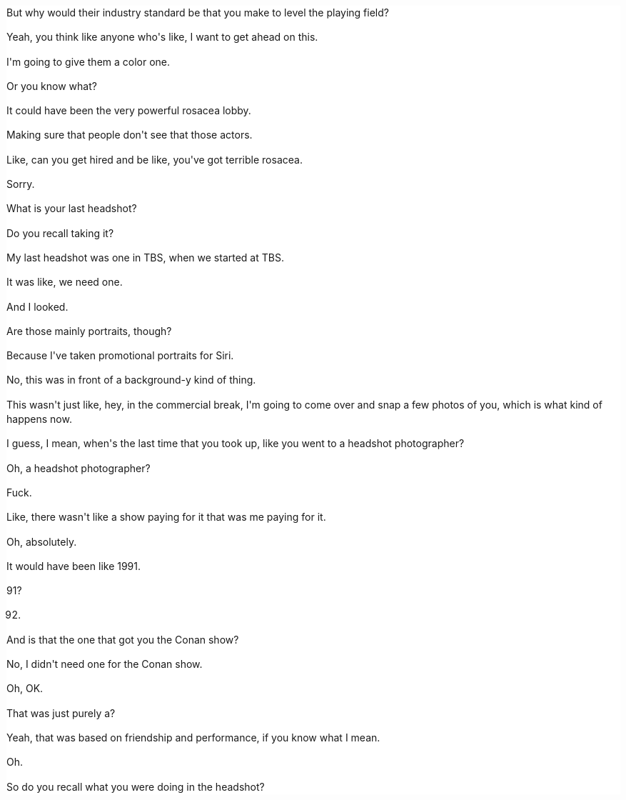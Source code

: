 But why would their industry standard be that you make to level the playing field?

Yeah, you think like anyone who's like, I want to get ahead on this.

I'm going to give them a color one.

Or you know what?

It could have been the very powerful rosacea lobby.

Making sure that people don't see that those actors.

Like, can you get hired and be like, you've got terrible rosacea.

Sorry.

What is your last headshot?

Do you recall taking it?

My last headshot was one in TBS, when we started at TBS.

It was like, we need one.

And I looked.

Are those mainly portraits, though?

Because I've taken promotional portraits for Siri.

No, this was in front of a background-y kind of thing.

This wasn't just like, hey, in the commercial break, I'm going to come over and snap a few photos of you, which is what kind of happens now.

I guess, I mean, when's the last time that you took up, like you went to a headshot photographer?

Oh, a headshot photographer?

Fuck.

Like, there wasn't like a show paying for it that was me paying for it.

Oh, absolutely.

It would have been like 1991.

91?

92.

And is that the one that got you the Conan show?

No, I didn't need one for the Conan show.

Oh, OK.

That was just purely a?

Yeah, that was based on friendship and performance, if you know what I mean.

Oh.

So do you recall what you were doing in the headshot?

